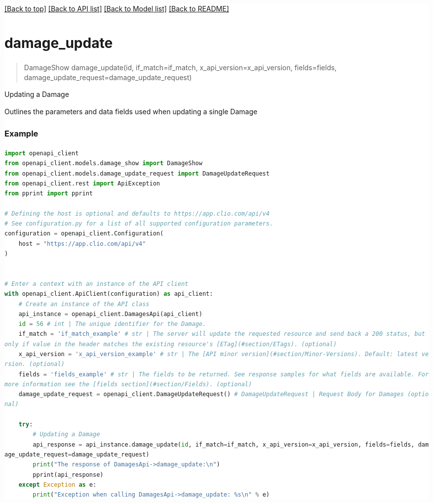 [[Back to top]](#) [[Back to API list]](../README.md#documentation-for-api-endpoints) [[Back to Model list]](../README.md#documentation-for-models) [[Back to README]](../README.md)

# **damage_update**
> DamageShow damage_update(id, if_match=if_match, x_api_version=x_api_version, fields=fields, damage_update_request=damage_update_request)

Updating a Damage

Outlines the parameters and data fields used when updating a single Damage

### Example


```python
import openapi_client
from openapi_client.models.damage_show import DamageShow
from openapi_client.models.damage_update_request import DamageUpdateRequest
from openapi_client.rest import ApiException
from pprint import pprint

# Defining the host is optional and defaults to https://app.clio.com/api/v4
# See configuration.py for a list of all supported configuration parameters.
configuration = openapi_client.Configuration(
    host = "https://app.clio.com/api/v4"
)


# Enter a context with an instance of the API client
with openapi_client.ApiClient(configuration) as api_client:
    # Create an instance of the API class
    api_instance = openapi_client.DamagesApi(api_client)
    id = 56 # int | The unique identifier for the Damage.
    if_match = 'if_match_example' # str | The server will update the requested resource and send back a 200 status, but only if value in the header matches the existing resource's [ETag](#section/ETags). (optional)
    x_api_version = 'x_api_version_example' # str | The [API minor version](#section/Minor-Versions). Default: latest version. (optional)
    fields = 'fields_example' # str | The fields to be returned. See response samples for what fields are available. For more information see the [fields section](#section/Fields). (optional)
    damage_update_request = openapi_client.DamageUpdateRequest() # DamageUpdateRequest | Request Body for Damages (optional)

    try:
        # Updating a Damage
        api_response = api_instance.damage_update(id, if_match=if_match, x_api_version=x_api_version, fields=fields, damage_update_request=damage_update_request)
        print("The response of DamagesApi->damage_update:\n")
        pprint(api_response)
    except Exception as e:
        print("Exception when calling DamagesApi->damage_update: %s\n" % e)
```
